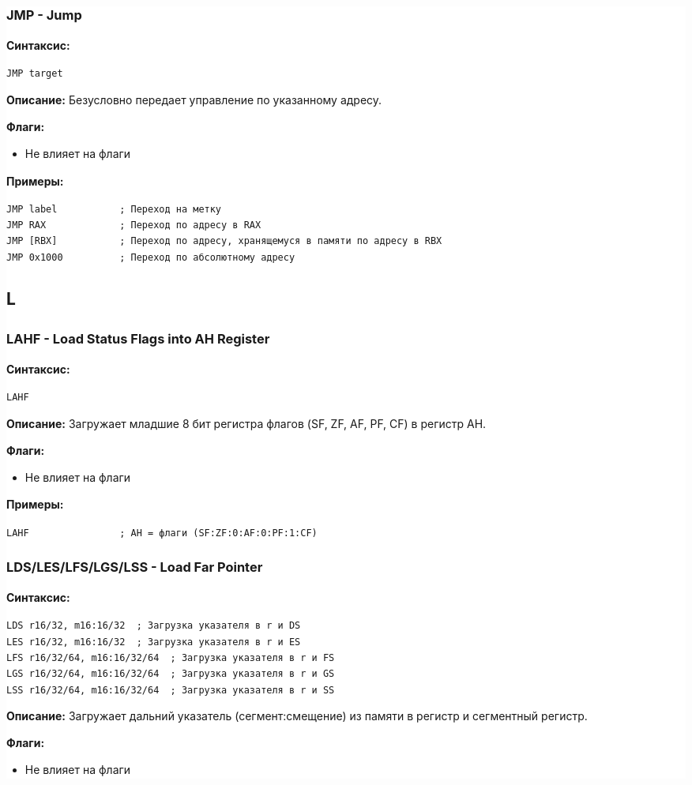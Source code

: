 ### JMP - Jump

**Синтаксис:**
```
JMP target
```

**Описание:**
Безусловно передает управление по указанному адресу.

**Флаги:**
- Не влияет на флаги

**Примеры:**
```assembly
JMP label           ; Переход на метку
JMP RAX             ; Переход по адресу в RAX
JMP [RBX]           ; Переход по адресу, хранящемуся в памяти по адресу в RBX
JMP 0x1000          ; Переход по абсолютному адресу
```

## L

### LAHF - Load Status Flags into AH Register

**Синтаксис:**
```
LAHF
```

**Описание:**
Загружает младшие 8 бит регистра флагов (SF, ZF, AF, PF, CF) в регистр AH.

**Флаги:**
- Не влияет на флаги

**Примеры:**
```assembly
LAHF                ; AH = флаги (SF:ZF:0:AF:0:PF:1:CF)
```

### LDS/LES/LFS/LGS/LSS - Load Far Pointer

**Синтаксис:**
```
LDS r16/32, m16:16/32  ; Загрузка указателя в r и DS
LES r16/32, m16:16/32  ; Загрузка указателя в r и ES
LFS r16/32/64, m16:16/32/64  ; Загрузка указателя в r и FS
LGS r16/32/64, m16:16/32/64  ; Загрузка указателя в r и GS
LSS r16/32/64, m16:16/32/64  ; Загрузка указателя в r и SS
```

**Описание:**
Загружает дальний указатель (сегмент:смещение) из памяти в регистр и сегментный регистр.

**Флаги:**
- Не влияет на флаги
